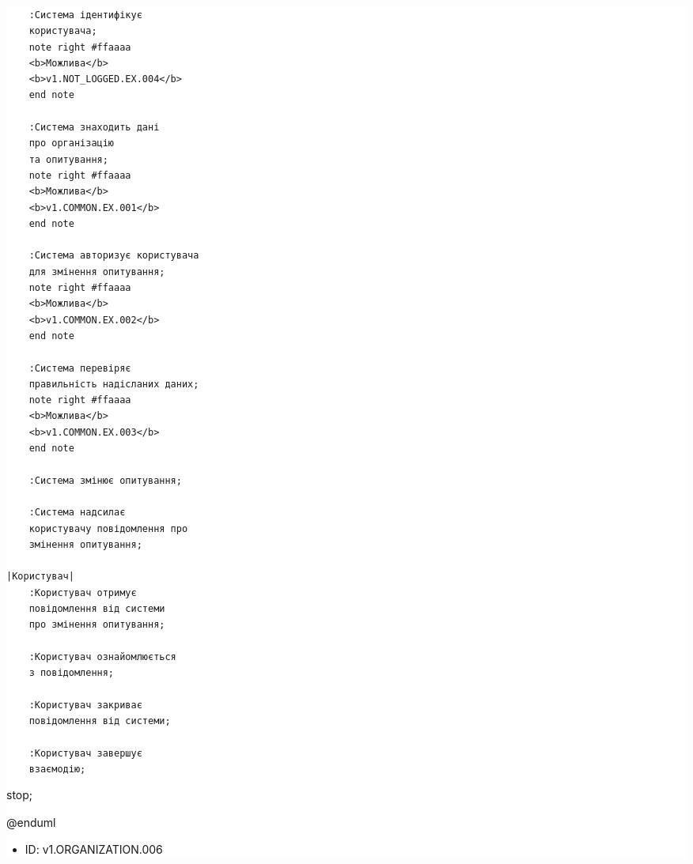         :Система ідентифікує
        користувача;
        note right #ffaaaa
        <b>Можлива</b>
        <b>v1.NOT_LOGGED.EX.004</b>
        end note
  
        :Система знаходить дані
        про організацію
        та опитування;
        note right #ffaaaa
        <b>Можлива</b>
        <b>v1.COMMON.EX.001</b>
        end note
  
        :Система авторизує користувача
        для змінення опитування;
        note right #ffaaaa
        <b>Можлива</b>
        <b>v1.COMMON.EX.002</b>
        end note
  
        :Система перевіряє
        правильність надісланих даних;
        note right #ffaaaa
        <b>Можлива</b>
        <b>v1.COMMON.EX.003</b>
        end note
  
        :Система змінює опитування;
  
        :Система надсилає
        користувачу повідомлення про
        змінення опитування;

    |Користувач|
        :Користувач отримує
        повідомлення від системи
        про змінення опитування;

        :Користувач ознайомлюється
        з повідомлення;

        :Користувач закриває
        повідомлення від системи;

        :Користувач завершує
        взаємодію;

  stop;

  @enduml

  </center>

- ID: v1.ORGANIZATION.006
